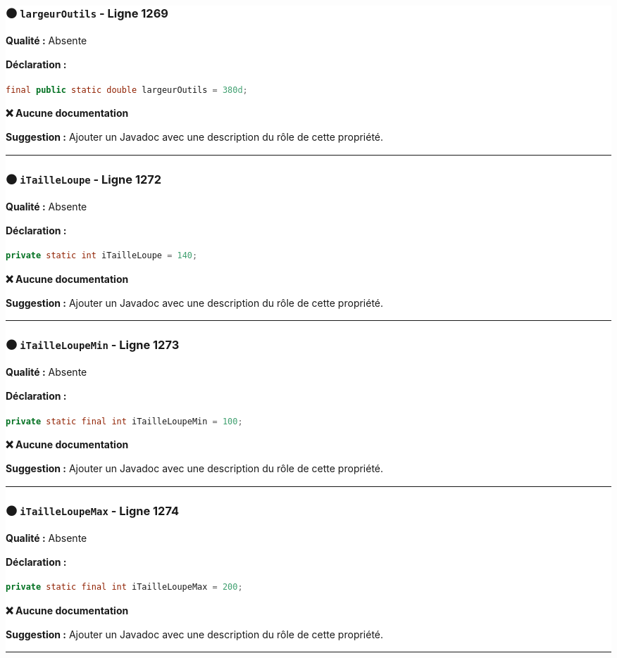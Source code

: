 ### ⚫ `largeurOutils` - Ligne 1269

**Qualité :** Absente

**Déclaration :**
```java
final public static double largeurOutils = 380d;
```

**❌ Aucune documentation**

**Suggestion :** Ajouter un Javadoc avec une description du rôle de cette propriété.

---

### ⚫ `iTailleLoupe` - Ligne 1272

**Qualité :** Absente

**Déclaration :**
```java
private static int iTailleLoupe = 140;
```

**❌ Aucune documentation**

**Suggestion :** Ajouter un Javadoc avec une description du rôle de cette propriété.

---

### ⚫ `iTailleLoupeMin` - Ligne 1273

**Qualité :** Absente

**Déclaration :**
```java
private static final int iTailleLoupeMin = 100;
```

**❌ Aucune documentation**

**Suggestion :** Ajouter un Javadoc avec une description du rôle de cette propriété.

---

### ⚫ `iTailleLoupeMax` - Ligne 1274

**Qualité :** Absente

**Déclaration :**
```java
private static final int iTailleLoupeMax = 200;
```

**❌ Aucune documentation**

**Suggestion :** Ajouter un Javadoc avec une description du rôle de cette propriété.

---
